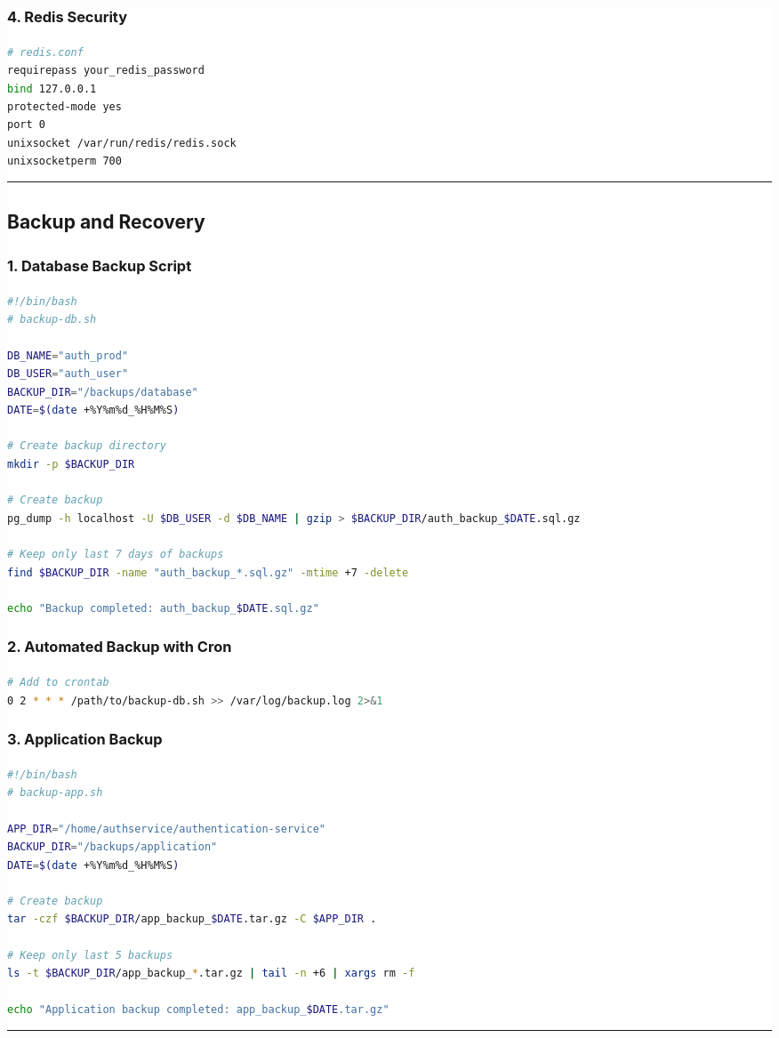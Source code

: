 ### 4. Redis Security
```bash
# redis.conf
requirepass your_redis_password
bind 127.0.0.1
protected-mode yes
port 0
unixsocket /var/run/redis/redis.sock
unixsocketperm 700
```

---

## Backup and Recovery

### 1. Database Backup Script
```bash
#!/bin/bash
# backup-db.sh

DB_NAME="auth_prod"
DB_USER="auth_user"
BACKUP_DIR="/backups/database"
DATE=$(date +%Y%m%d_%H%M%S)

# Create backup directory
mkdir -p $BACKUP_DIR

# Create backup
pg_dump -h localhost -U $DB_USER -d $DB_NAME | gzip > $BACKUP_DIR/auth_backup_$DATE.sql.gz

# Keep only last 7 days of backups
find $BACKUP_DIR -name "auth_backup_*.sql.gz" -mtime +7 -delete

echo "Backup completed: auth_backup_$DATE.sql.gz"
```

### 2. Automated Backup with Cron
```bash
# Add to crontab
0 2 * * * /path/to/backup-db.sh >> /var/log/backup.log 2>&1
```

### 3. Application Backup
```bash
#!/bin/bash
# backup-app.sh

APP_DIR="/home/authservice/authentication-service"
BACKUP_DIR="/backups/application"
DATE=$(date +%Y%m%d_%H%M%S)

# Create backup
tar -czf $BACKUP_DIR/app_backup_$DATE.tar.gz -C $APP_DIR .

# Keep only last 5 backups
ls -t $BACKUP_DIR/app_backup_*.tar.gz | tail -n +6 | xargs rm -f

echo "Application backup completed: app_backup_$DATE.tar.gz"
```

---